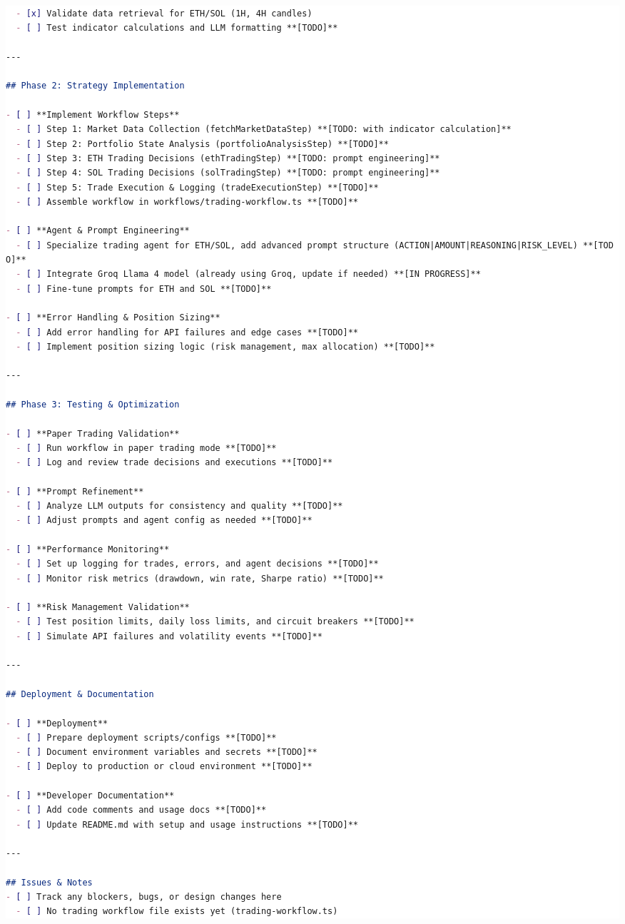 ```markdown
  - [x] Validate data retrieval for ETH/SOL (1H, 4H candles)
  - [ ] Test indicator calculations and LLM formatting **[TODO]**

---

## Phase 2: Strategy Implementation

- [ ] **Implement Workflow Steps**
  - [ ] Step 1: Market Data Collection (fetchMarketDataStep) **[TODO: with indicator calculation]**
  - [ ] Step 2: Portfolio State Analysis (portfolioAnalysisStep) **[TODO]**
  - [ ] Step 3: ETH Trading Decisions (ethTradingStep) **[TODO: prompt engineering]**
  - [ ] Step 4: SOL Trading Decisions (solTradingStep) **[TODO: prompt engineering]**
  - [ ] Step 5: Trade Execution & Logging (tradeExecutionStep) **[TODO]**
  - [ ] Assemble workflow in workflows/trading-workflow.ts **[TODO]**

- [ ] **Agent & Prompt Engineering**
  - [ ] Specialize trading agent for ETH/SOL, add advanced prompt structure (ACTION|AMOUNT|REASONING|RISK_LEVEL) **[TODO]**
  - [ ] Integrate Groq Llama 4 model (already using Groq, update if needed) **[IN PROGRESS]**
  - [ ] Fine-tune prompts for ETH and SOL **[TODO]**

- [ ] **Error Handling & Position Sizing**
  - [ ] Add error handling for API failures and edge cases **[TODO]**
  - [ ] Implement position sizing logic (risk management, max allocation) **[TODO]**

---

## Phase 3: Testing & Optimization

- [ ] **Paper Trading Validation**
  - [ ] Run workflow in paper trading mode **[TODO]**
  - [ ] Log and review trade decisions and executions **[TODO]**

- [ ] **Prompt Refinement**
  - [ ] Analyze LLM outputs for consistency and quality **[TODO]**
  - [ ] Adjust prompts and agent config as needed **[TODO]**

- [ ] **Performance Monitoring**
  - [ ] Set up logging for trades, errors, and agent decisions **[TODO]**
  - [ ] Monitor risk metrics (drawdown, win rate, Sharpe ratio) **[TODO]**

- [ ] **Risk Management Validation**
  - [ ] Test position limits, daily loss limits, and circuit breakers **[TODO]**
  - [ ] Simulate API failures and volatility events **[TODO]**

---

## Deployment & Documentation

- [ ] **Deployment**
  - [ ] Prepare deployment scripts/configs **[TODO]**
  - [ ] Document environment variables and secrets **[TODO]**
  - [ ] Deploy to production or cloud environment **[TODO]**

- [ ] **Developer Documentation**
  - [ ] Add code comments and usage docs **[TODO]**
  - [ ] Update README.md with setup and usage instructions **[TODO]**

---

## Issues & Notes
- [ ] Track any blockers, bugs, or design changes here
  - [ ] No trading workflow file exists yet (trading-workflow.ts)
```